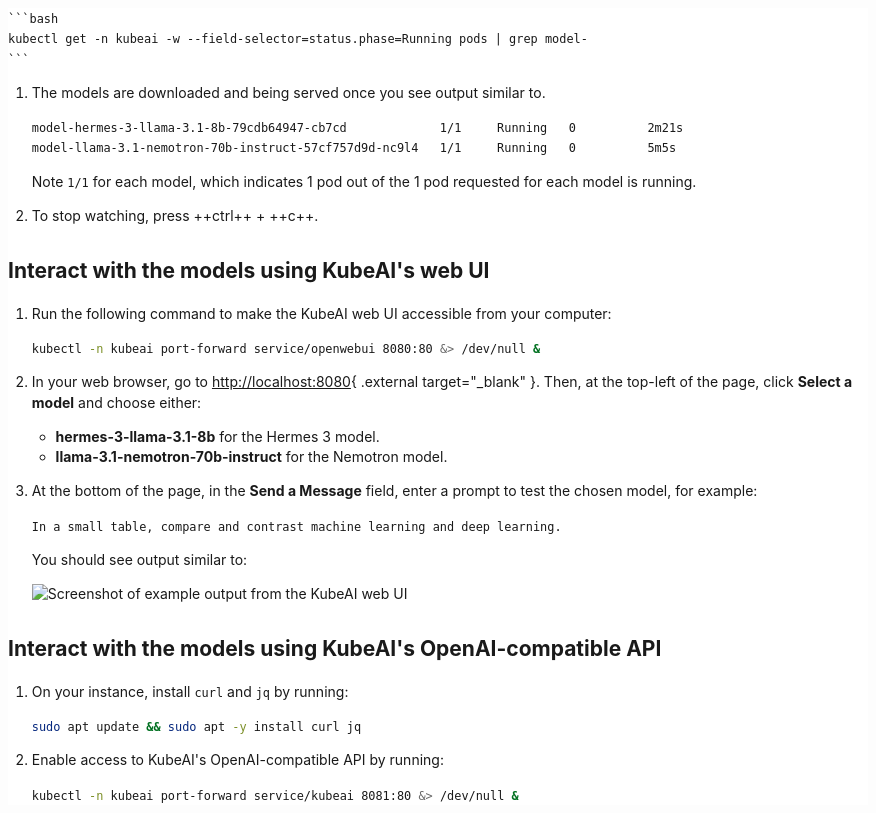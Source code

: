     ```bash
    kubectl get -n kubeai -w --field-selector=status.phase=Running pods | grep model-
    ```

1. The models are downloaded and being served once you see output similar to.

    ```{.text .no-copy}
    model-hermes-3-llama-3.1-8b-79cdb64947-cb7cd             1/1     Running   0          2m21s
    model-llama-3.1-nemotron-70b-instruct-57cf757d9d-nc9l4   1/1     Running   0          5m5s
    ```

    Note `1/1` for each model, which indicates 1 pod out of the 1 pod requested
    for each model is running.

1. To stop watching, press ++ctrl++ + ++c++.

## Interact with the models using KubeAI's web UI

1. Run the following command to make the KubeAI web UI accessible from your
   computer:

    ```bash
    kubectl -n kubeai port-forward service/openwebui 8080:80 &> /dev/null &
    ```

1. In your web browser, go to <http://localhost:8080>{ .external target="_blank" }. Then, at the top-left of
   the page, click **Select a model** and choose either:

    - **hermes-3-llama-3.1-8b** for the Hermes 3 model.
    - **llama-3.1-nemotron-70b-instruct** for the Nemotron model.

1. At the bottom of the page, in the **Send a Message** field, enter a prompt to
   test the chosen model, for example:

    ```
    In a small table, compare and contrast machine learning and deep learning.
    ```

    You should see output similar to:

    ![Screenshot of example output from the KubeAI web UI](../../assets/images/kubeai-web-ui-output.png)

## Interact with the models using KubeAI's OpenAI-compatible API

1. On your instance, install `curl` and `jq` by running:

    ```bash
    sudo apt update && sudo apt -y install curl jq
    ```

1. Enable access to KubeAI's OpenAI-compatible API by running:

    ```bash
    kubectl -n kubeai port-forward service/kubeai 8081:80 &> /dev/null &
    ```
